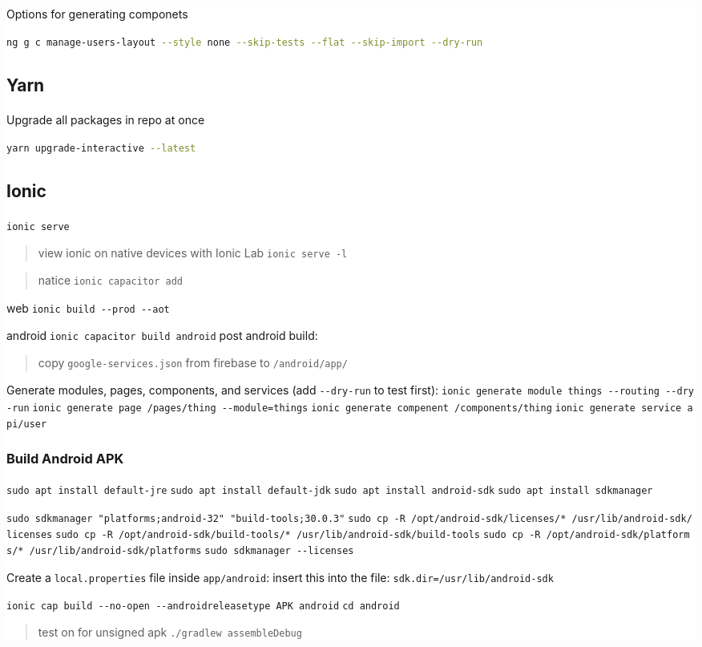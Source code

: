 Options for generating componets
```bash
ng g c manage-users-layout --style none --skip-tests --flat --skip-import --dry-run
```

## Yarn

Upgrade all packages in repo at once
```sh
yarn upgrade-interactive --latest
```


## Ionic
`ionic serve`

> view ionic on native devices with Ionic Lab
`ionic serve -l`

> natice 
`ionic capacitor add`

web
`ionic build --prod --aot`

android
`ionic capacitor build android`
post android build:
> copy `google-services.json` from firebase to `/android/app/`

Generate modules, pages, components, and services (add `--dry-run` to test first):
`ionic generate module things --routing --dry-run`
`ionic generate page /pages/thing --module=things`
`ionic generate compenent /components/thing`
`ionic generate service api/user`


### Build Android APK
`sudo apt install default-jre`
`sudo apt install default-jdk`
`sudo apt install android-sdk`
`sudo apt install sdkmanager`

`sudo sdkmanager "platforms;android-32" "build-tools;30.0.3"`
`sudo cp -R /opt/android-sdk/licenses/* /usr/lib/android-sdk/licenses`
`sudo cp -R /opt/android-sdk/build-tools/* /usr/lib/android-sdk/build-tools`
`sudo cp -R /opt/android-sdk/platforms/* /usr/lib/android-sdk/platforms`
`sudo sdkmanager --licenses`

Create a `local.properties` file inside `app/android`:
insert this into the file: `sdk.dir=/usr/lib/android-sdk`

`ionic cap build --no-open --androidreleasetype APK android`
`cd android`
> test on for unsigned apk
`./gradlew assembleDebug`
